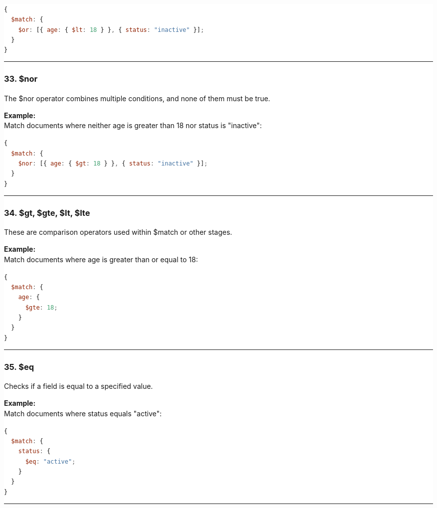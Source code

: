 ```js
{
  $match: {
    $or: [{ age: { $lt: 18 } }, { status: "inactive" }];
  }
}
```

---

### 33. **$nor**

The $nor operator combines multiple conditions, and none of them must be true.

**Example:**  
Match documents where neither age is greater than 18 nor status is "inactive":

```js
{
  $match: {
    $nor: [{ age: { $gt: 18 } }, { status: "inactive" }];
  }
}
```

---

### 34. **$gt, $gte, $lt, $lte**

These are comparison operators used within $match or other stages.

**Example:**  
Match documents where age is greater than or equal to 18:

```js
{
  $match: {
    age: {
      $gte: 18;
    }
  }
}
```

---

### 35. **$eq**

Checks if a field is equal to a specified value.

**Example:**  
Match documents where status equals "active":

```js
{
  $match: {
    status: {
      $eq: "active";
    }
  }
}
```

---